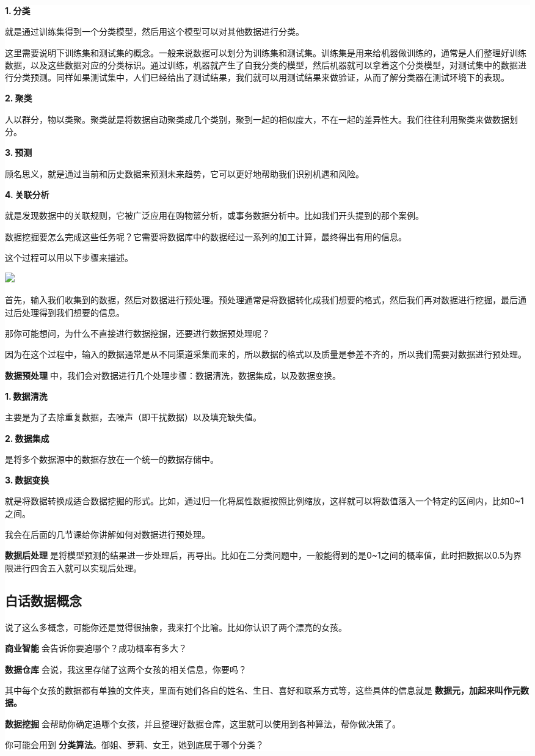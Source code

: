 **1\. 分类**

就是通过训练集得到一个分类模型，然后用这个模型可以对其他数据进行分类。

这里需要说明下训练集和测试集的概念。一般来说数据可以划分为训练集和测试集。训练集是用来给机器做训练的，通常是人们整理好训练数据，以及这些数据对应的分类标识。通过训练，机器就产生了自我分类的模型，然后机器就可以拿着这个分类模型，对测试集中的数据进行分类预测。同样如果测试集中，人们已经给出了测试结果，我们就可以用测试结果来做验证，从而了解分类器在测试环境下的表现。

**2\. 聚类**

人以群分，物以类聚。聚类就是将数据自动聚类成几个类别，聚到一起的相似度大，不在一起的差异性大。我们往往利用聚类来做数据划分。

**3\. 预测**

顾名思义，就是通过当前和历史数据来预测未来趋势，它可以更好地帮助我们识别机遇和风险。

**4\. 关联分析**

就是发现数据中的关联规则，它被广泛应用在购物篮分析，或事务数据分析中。比如我们开头提到的那个案例。

数据挖掘要怎么完成这些任务呢？它需要将数据库中的数据经过一系列的加工计算，最终得出有用的信息。

这个过程可以用以下步骤来描述。

![](https://static001.geekbang.org/resource/image/bb/5e/bb63e82e50de89776abf7681a5b8785e.jpg?wh=2964*1254)

首先，输入我们收集到的数据，然后对数据进行预处理。预处理通常是将数据转化成我们想要的格式，然后我们再对数据进行挖掘，最后通过后处理得到我们想要的信息。

那你可能想问，为什么不直接进行数据挖掘，还要进行数据预处理呢？

因为在这个过程中，输入的数据通常是从不同渠道采集而来的，所以数据的格式以及质量是参差不齐的，所以我们需要对数据进行预处理。

**数据预处理** 中，我们会对数据进行几个处理步骤：数据清洗，数据集成，以及数据变换。

**1\. 数据清洗**

主要是为了去除重复数据，去噪声（即干扰数据）以及填充缺失值。

**2\. 数据集成**

是将多个数据源中的数据存放在一个统一的数据存储中。

**3\. 数据变换**

就是将数据转换成适合数据挖掘的形式。比如，通过归一化将属性数据按照比例缩放，这样就可以将数值落入一个特定的区间内，比如0~1之间。

我会在后面的几节课给你讲解如何对数据进行预处理。

**数据后处理** 是将模型预测的结果进一步处理后，再导出。比如在二分类问题中，一般能得到的是0~1之间的概率值，此时把数据以0.5为界限进行四舍五入就可以实现后处理。

## 白话数据概念

说了这么多概念，可能你还是觉得很抽象，我来打个比喻。比如你认识了两个漂亮的女孩。

**商业智能** 会告诉你要追哪个？成功概率有多大？

**数据仓库** 会说，我这里存储了这两个女孩的相关信息，你要吗？

其中每个女孩的数据都有单独的文件夹，里面有她们各自的姓名、生日、喜好和联系方式等，这些具体的信息就是 **数据元，加起来叫作元数据。**

**数据挖掘** 会帮助你确定追哪个女孩，并且整理好数据仓库，这里就可以使用到各种算法，帮你做决策了。

你可能会用到 **分类算法**。御姐、萝莉、女王，她到底属于哪个分类？
